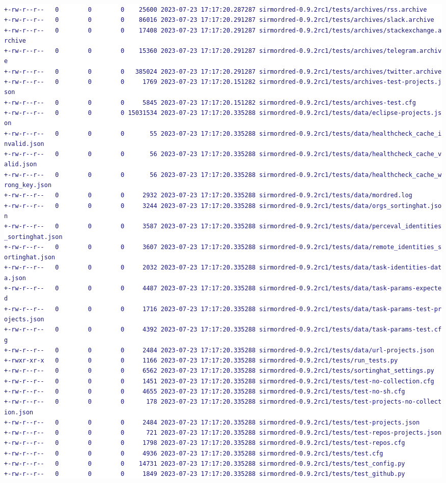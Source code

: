 ```diff
+-rw-r--r--   0        0        0    25600 2023-07-23 17:17:20.287287 sirmordred-0.9.2rc1/tests/archives/rss.archive
+-rw-r--r--   0        0        0    86016 2023-07-23 17:17:20.291287 sirmordred-0.9.2rc1/tests/archives/slack.archive
+-rw-r--r--   0        0        0    17408 2023-07-23 17:17:20.291287 sirmordred-0.9.2rc1/tests/archives/stackexchange.archive
+-rw-r--r--   0        0        0    15360 2023-07-23 17:17:20.291287 sirmordred-0.9.2rc1/tests/archives/telegram.archive
+-rw-r--r--   0        0        0   385024 2023-07-23 17:17:20.291287 sirmordred-0.9.2rc1/tests/archives/twitter.archive
+-rw-r--r--   0        0        0     1769 2023-07-23 17:17:20.151282 sirmordred-0.9.2rc1/tests/archives-test-projects.json
+-rw-r--r--   0        0        0     5845 2023-07-23 17:17:20.151282 sirmordred-0.9.2rc1/tests/archives-test.cfg
+-rw-r--r--   0        0        0 15031534 2023-07-23 17:17:20.335288 sirmordred-0.9.2rc1/tests/data/eclipse-projects.json
+-rw-r--r--   0        0        0       55 2023-07-23 17:17:20.335288 sirmordred-0.9.2rc1/tests/data/healthcheck_cache_invalid.json
+-rw-r--r--   0        0        0       56 2023-07-23 17:17:20.335288 sirmordred-0.9.2rc1/tests/data/healthcheck_cache_valid.json
+-rw-r--r--   0        0        0       56 2023-07-23 17:17:20.335288 sirmordred-0.9.2rc1/tests/data/healthcheck_cache_wrong_key.json
+-rw-r--r--   0        0        0     2932 2023-07-23 17:17:20.335288 sirmordred-0.9.2rc1/tests/data/mordred.log
+-rw-r--r--   0        0        0     3244 2023-07-23 17:17:20.335288 sirmordred-0.9.2rc1/tests/data/orgs_sortinghat.json
+-rw-r--r--   0        0        0     3587 2023-07-23 17:17:20.335288 sirmordred-0.9.2rc1/tests/data/perceval_identities_sortinghat.json
+-rw-r--r--   0        0        0     3607 2023-07-23 17:17:20.335288 sirmordred-0.9.2rc1/tests/data/remote_identities_sortinghat.json
+-rw-r--r--   0        0        0     2032 2023-07-23 17:17:20.335288 sirmordred-0.9.2rc1/tests/data/task-identities-data.json
+-rw-r--r--   0        0        0     4487 2023-07-23 17:17:20.335288 sirmordred-0.9.2rc1/tests/data/task-params-expected
+-rw-r--r--   0        0        0     1716 2023-07-23 17:17:20.335288 sirmordred-0.9.2rc1/tests/data/task-params-test-projects.json
+-rw-r--r--   0        0        0     4392 2023-07-23 17:17:20.335288 sirmordred-0.9.2rc1/tests/data/task-params-test.cfg
+-rw-r--r--   0        0        0     2484 2023-07-23 17:17:20.335288 sirmordred-0.9.2rc1/tests/data/url-projects.json
+-rwxr-xr-x   0        0        0     1166 2023-07-23 17:17:20.335288 sirmordred-0.9.2rc1/tests/run_tests.py
+-rw-r--r--   0        0        0     6562 2023-07-23 17:17:20.335288 sirmordred-0.9.2rc1/tests/sortinghat_settings.py
+-rw-r--r--   0        0        0     1451 2023-07-23 17:17:20.335288 sirmordred-0.9.2rc1/tests/test-no-collection.cfg
+-rw-r--r--   0        0        0     4655 2023-07-23 17:17:20.335288 sirmordred-0.9.2rc1/tests/test-no-sh.cfg
+-rw-r--r--   0        0        0      178 2023-07-23 17:17:20.335288 sirmordred-0.9.2rc1/tests/test-projects-no-collection.json
+-rw-r--r--   0        0        0     2484 2023-07-23 17:17:20.335288 sirmordred-0.9.2rc1/tests/test-projects.json
+-rw-r--r--   0        0        0      721 2023-07-23 17:17:20.335288 sirmordred-0.9.2rc1/tests/test-repos-projects.json
+-rw-r--r--   0        0        0     1798 2023-07-23 17:17:20.335288 sirmordred-0.9.2rc1/tests/test-repos.cfg
+-rw-r--r--   0        0        0     4936 2023-07-23 17:17:20.335288 sirmordred-0.9.2rc1/tests/test.cfg
+-rw-r--r--   0        0        0    14731 2023-07-23 17:17:20.335288 sirmordred-0.9.2rc1/tests/test_config.py
+-rw-r--r--   0        0        0     1849 2023-07-23 17:17:20.335288 sirmordred-0.9.2rc1/tests/test_github.py
```